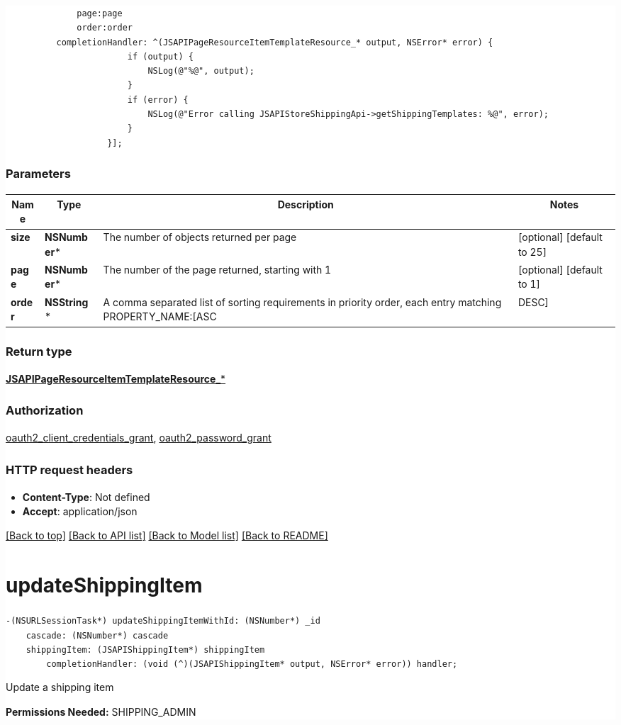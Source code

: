 ```objc
              page:page
              order:order
          completionHandler: ^(JSAPIPageResourceItemTemplateResource_* output, NSError* error) {
                        if (output) {
                            NSLog(@"%@", output);
                        }
                        if (error) {
                            NSLog(@"Error calling JSAPIStoreShippingApi->getShippingTemplates: %@", error);
                        }
                    }];
```

### Parameters

Name | Type | Description  | Notes
------------- | ------------- | ------------- | -------------
 **size** | **NSNumber***| The number of objects returned per page | [optional] [default to 25]
 **page** | **NSNumber***| The number of the page returned, starting with 1 | [optional] [default to 1]
 **order** | **NSString***| A comma separated list of sorting requirements in priority order, each entry matching PROPERTY_NAME:[ASC|DESC] | [optional] [default to id:ASC]

### Return type

[**JSAPIPageResourceItemTemplateResource_***](JSAPIPageResourceItemTemplateResource_.md)

### Authorization

[oauth2_client_credentials_grant](../README.md#oauth2_client_credentials_grant), [oauth2_password_grant](../README.md#oauth2_password_grant)

### HTTP request headers

 - **Content-Type**: Not defined
 - **Accept**: application/json

[[Back to top]](#) [[Back to API list]](../README.md#documentation-for-api-endpoints) [[Back to Model list]](../README.md#documentation-for-models) [[Back to README]](../README.md)

# **updateShippingItem**
```objc
-(NSURLSessionTask*) updateShippingItemWithId: (NSNumber*) _id
    cascade: (NSNumber*) cascade
    shippingItem: (JSAPIShippingItem*) shippingItem
        completionHandler: (void (^)(JSAPIShippingItem* output, NSError* error)) handler;
```

Update a shipping item

<b>Permissions Needed:</b> SHIPPING_ADMIN
